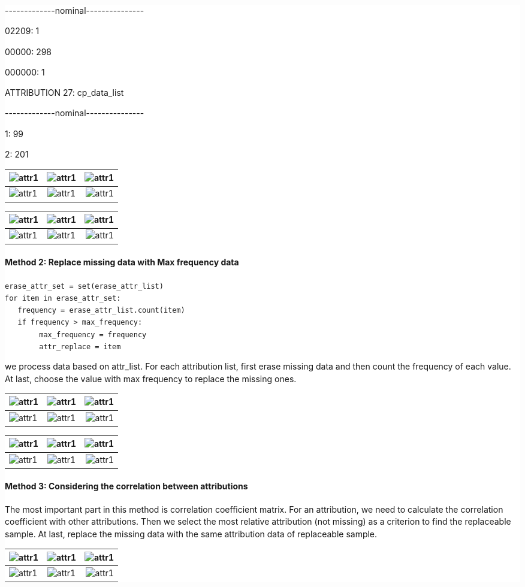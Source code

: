 -------------nominal---------------

02209: 1

00000: 298

000000: 1

ATTRIBUTION  27: cp_data_list

-------------nominal---------------

1: 99

2: 201

| ![attr1](./image-method1/abdomcentesis_total_proteinhist.jpg)|![attr1](./image-method1/nasogastric_reflux_PHhist.jpg) | ![attr1](./image-method1/packed_cell_volumehist.jpg)  |
| ------------- |:-------------:| -----:|
| ![attr1](./image-method1/abdomcentesis_total_proteinboxplot.jpg)| ![attr1](./image-method1/nasogastric_reflux_PHboxplot.jpg) | ![attr1](./image-method1/packed_cell_volumeboxplot.jpg) |

| ![attr1](./image-method1/pulsehist.jpg)|![attr1](./image-method1/rectal_temperaturehist.jpg) | ![attr1](./image-method1/respiratory_ratehist.jpg)  |
| ------------- |:-------------:| -----:|
| ![attr1](./image-method1/pulseboxplot.jpg)| ![attr1](./image-method1/rectal_temperatureboxplot.jpg) | ![attr1](./image-method1/respiratory_rateboxplot.jpg) |


#### Method 2: Replace missing data with Max frequency data


    erase_attr_set = set(erase_attr_list)
    for item in erase_attr_set:
	   frequency = erase_attr_list.count(item)
	   if frequency > max_frequency:
            max_frequency = frequency
            attr_replace = item

we process data based on attr_list. For each attribution list, first erase missing data and then count the frequency of each value. At last, choose the value with max frequency to replace the missing ones.

| ![attr1](./image-method2/abdomcentesis_total_proteinhist.jpg)|![attr1](./image-method2/nasogastric_reflux_PHhist.jpg) | ![attr1](./image-method2/packed_cell_volumehist.jpg)  |
| ------------- |:-------------:| -----:|
| ![attr1](./image-method2/abdomcentesis_total_proteinboxplot.jpg)| ![attr1](./image-method2/nasogastric_reflux_PHboxplot.jpg) | ![attr1](./image-method2/packed_cell_volumeboxplot.jpg) |

| ![attr1](./image-method2/pulsehist.jpg)|![attr1](./image-method2/rectal_temperaturehist.jpg) | ![attr1](./image-method2/respiratory_ratehist.jpg)  |
| ------------- |:-------------:| -----:|
| ![attr1](./image-method2/pulseboxplot.jpg)| ![attr1](./image-method2/rectal_temperatureboxplot.jpg) | ![attr1](./image-method2/respiratory_rateboxplot.jpg) |

#### Method 3: Considering the correlation between attributions

The most important part in this method is correlation coefficient matrix. For an attribution, we need to calculate the correlation coefficient with other attributions. Then we select the most relative attribution (not missing) as a criterion to find the replaceable sample. At last, replace the missing data with the same attribution data of replaceable sample.

| ![attr1](./image-method3/abdomcentesis_total_proteinhist.jpg)|![attr1](./image-method3/nasogastric_reflux_PHhist.jpg) | ![attr1](./image-method3/packed_cell_volumehist.jpg)  |
| ------------- |:-------------:| -----:|
| ![attr1](./image-method3/abdomcentesis_total_proteinboxplot.jpg)| ![attr1](./image-method3/nasogastric_reflux_PHboxplot.jpg) | ![attr1](./image-method3/packed_cell_volumeboxplot.jpg) |
